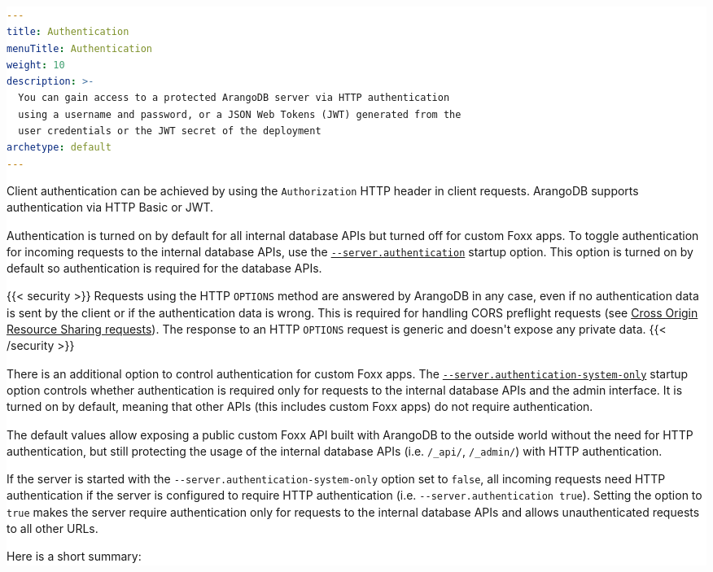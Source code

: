 ```yaml
---
title: Authentication
menuTitle: Authentication
weight: 10
description: >-
  You can gain access to a protected ArangoDB server via HTTP authentication
  using a username and password, or a JSON Web Tokens (JWT) generated from the
  user credentials or the JWT secret of the deployment
archetype: default
---
```

Client authentication can be achieved by using the `Authorization` HTTP header
in client requests. ArangoDB supports authentication via HTTP Basic or JWT.

Authentication is turned on by default for all internal database APIs but
turned off for custom Foxx apps. To toggle authentication for incoming
requests to the internal database APIs, use the
[`--server.authentication`](../../components/arangodb-server/options.md#--serverauthentication)
startup option. This option is turned on by default so authentication is
required for the database APIs.

{{< security >}}
Requests using the HTTP `OPTIONS` method are answered by
ArangoDB in any case, even if no authentication data is sent by the client or if
the authentication data is wrong. This is required for handling CORS preflight
requests (see [Cross Origin Resource Sharing requests](general-request-handling.md#cross-origin-resource-sharing-cors-requests)).
The response to an HTTP `OPTIONS` request is generic and doesn't expose any
private data.
{{< /security >}}

There is an additional option to control authentication for custom Foxx apps. The
[`--server.authentication-system-only`](../../components/arangodb-server/options.md#--serverauthentication-system-only)
startup option controls whether authentication is required only for requests to
the internal database APIs and the admin interface. It is turned on by default,
meaning that other APIs (this includes custom Foxx apps) do not require
authentication.

The default values allow exposing a public custom Foxx API built with ArangoDB
to the outside world without the need for HTTP authentication, but still
protecting the usage of the internal database APIs (i.e. `/_api/`, `/_admin/`)
with HTTP authentication.

If the server is started with the `--server.authentication-system-only`
option set to `false`, all incoming requests need HTTP authentication
if the server is configured to require HTTP authentication
(i.e. `--server.authentication true`). Setting the option to `true`
makes the server require authentication only for requests to the internal
database APIs and allows unauthenticated requests to all other URLs.

Here is a short summary:
